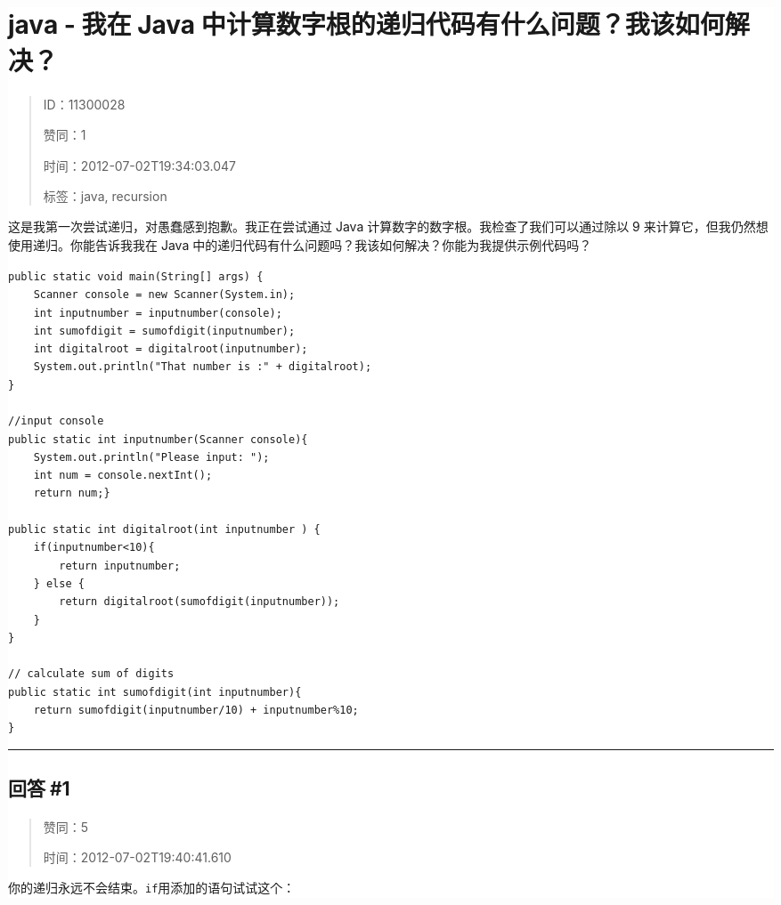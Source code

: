 # java - 我在 Java 中计算数字根的递归代码有什么问题？我该如何解决？

> ID：11300028
> 
> 赞同：1
> 
> 时间：2012-07-02T19:34:03.047
> 
> 标签：java, recursion

这是我第一次尝试递归，对愚蠢感到抱歉。我正在尝试通过 Java 计算数字的数字根。我检查了我们可以通过除以 9 来计算它，但我仍然想使用递归。你能告诉我我在 Java 中的递归代码有什么问题吗？我该如何解决？你能为我提供示例代码吗？

```
public static void main(String[] args) {
    Scanner console = new Scanner(System.in);
    int inputnumber = inputnumber(console); 
    int sumofdigit = sumofdigit(inputnumber);
    int digitalroot = digitalroot(inputnumber);
    System.out.println("That number is :" + digitalroot);
}

//input console
public static int inputnumber(Scanner console){
    System.out.println("Please input: ");
    int num = console.nextInt();
    return num;}

public static int digitalroot(int inputnumber ) {
    if(inputnumber<10){
        return inputnumber;
    } else {
        return digitalroot(sumofdigit(inputnumber));
    }
}

// calculate sum of digits
public static int sumofdigit(int inputnumber){
    return sumofdigit(inputnumber/10) + inputnumber%10; 
} 
```

* * *

## 回答 #1

> 赞同：5
> 
> 时间：2012-07-02T19:40:41.610

你的递归永远不会结束。`if`用添加的语句试试这个：
